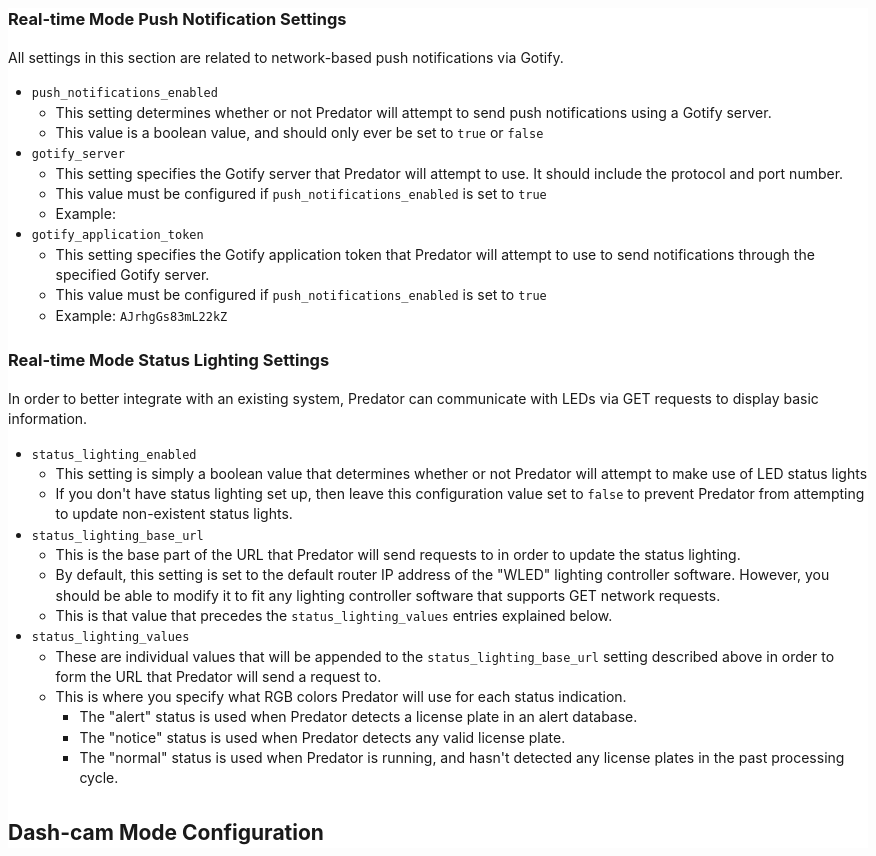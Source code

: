
### Real-time Mode Push Notification Settings

All settings in this section are related to network-based push notifications via Gotify.

- `push_notifications_enabled`
    - This setting determines whether or not Predator will attempt to send push notifications using a Gotify server.
    - This value is a boolean value, and should only ever be set to `true` or `false`
- `gotify_server`
    - This setting specifies the Gotify server that Predator will attempt to use. It should include the protocol and port number.
    - This value must be configured if `push_notifications_enabled` is set to `true`
    - Example:
- `gotify_application_token`
    - This setting specifies the Gotify application token that Predator will attempt to use to send notifications through the specified Gotify server.
    - This value must be configured if `push_notifications_enabled` is set to `true`
    - Example:
        `AJrhgGs83mL22kZ`


### Real-time Mode Status Lighting Settings

In order to better integrate with an existing system, Predator can communicate with LEDs via GET requests to display basic information.

- `status_lighting_enabled`
    - This setting is simply a boolean value that determines whether or not Predator will attempt to make use of LED status lights
    - If you don't have status lighting set up, then leave this configuration value set to `false` to prevent Predator from attempting to update non-existent status lights.
- `status_lighting_base_url`
    - This is the base part of the URL that Predator will send requests to in order to update the status lighting.
    - By default, this setting is set to the default router IP address of the "WLED" lighting controller software. However, you should be able to modify it to fit any lighting controller software that supports GET network requests.
    - This is that value that precedes the `status_lighting_values` entries explained below.
- `status_lighting_values`
    - These are individual values that will be appended to the `status_lighting_base_url` setting described above in order to form the URL that Predator will send a request to.
    - This is where you specify what RGB colors Predator will use for each status indication.
        - The "alert" status is used when Predator detects a license plate in an alert database.
        - The "notice" status is used when Predator detects any valid license plate.
        - The "normal" status is used when Predator is running, and hasn't detected any license plates in the past processing cycle.





## Dash-cam Mode Configuration
